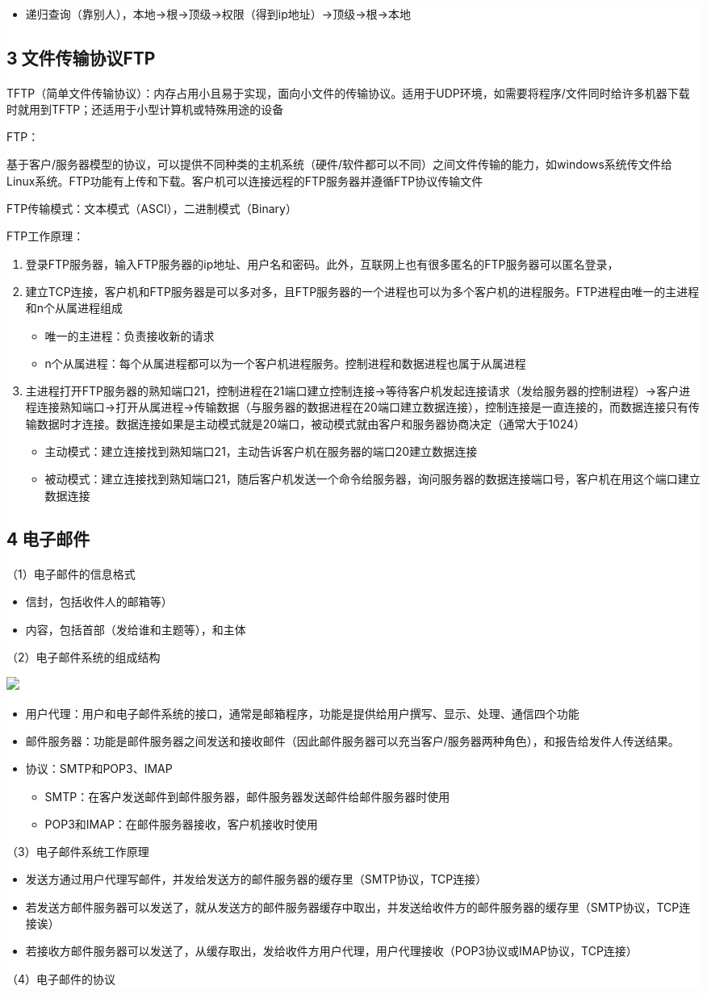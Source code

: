   * 递归查询（靠别人），本地->根->顶级->权限（得到ip地址）->顶级->根->本地

## 3 文件传输协议FTP

TFTP（简单文件传输协议）：内存占用小且易于实现，面向小文件的传输协议。适用于UDP环境，如需要将程序/文件同时给许多机器下载时就用到TFTP；还适用于小型计算机或特殊用途的设备

FTP：

基于客户/服务器模型的协议，可以提供不同种类的主机系统（硬件/软件都可以不同）之间文件传输的能力，如windows系统传文件给Linux系统。FTP功能有上传和下载。客户机可以连接远程的FTP服务器并遵循FTP协议传输文件

FTP传输模式：文本模式（ASCI），二进制模式（Binary）

FTP工作原理：

1. 登录FTP服务器，输入FTP服务器的ip地址、用户名和密码。此外，互联网上也有很多匿名的FTP服务器可以匿名登录，

2. 建立TCP连接，客户机和FTP服务器是可以多对多，且FTP服务器的一个进程也可以为多个客户机的进程服务。FTP进程由唯一的主进程和n个从属进程组成
   
   * 唯一的主进程：负责接收新的请求
   
   * n个从属进程：每个从属进程都可以为一个客户机进程服务。控制进程和数据进程也属于从属进程

3. 主进程打开FTP服务器的熟知端口21，控制进程在21端口建立控制连接->等待客户机发起连接请求（发给服务器的控制进程）->客户进程连接熟知端口->打开从属进程->传输数据（与服务器的数据进程在20端口建立数据连接），控制连接是一直连接的，而数据连接只有传输数据时才连接。数据连接如果是主动模式就是20端口，被动模式就由客户和服务器协商决定（通常大于1024）
   
   * 主动模式：建立连接找到熟知端口21，主动告诉客户机在服务器的端口20建立数据连接
   
   * 被动模式：建立连接找到熟知端口21，随后客户机发送一个命令给服务器，询问服务器的数据连接端口号，客户机在用这个端口建立数据连接

## 4 电子邮件

（1）电子邮件的信息格式

* 信封，包括收件人的邮箱等）

* 内容，包括首部（发给谁和主题等），和主体

（2）电子邮件系统的组成结构

![](C:\Users\Administrator\AppData\Roaming\marktext\images\2022-10-27-01-08-27-image.png)

* 用户代理：用户和电子邮件系统的接口，通常是邮箱程序，功能是提供给用户撰写、显示、处理、通信四个功能

* 邮件服务器：功能是邮件服务器之间发送和接收邮件（因此邮件服务器可以充当客户/服务器两种角色），和报告给发件人传送结果。

* 协议：SMTP和POP3、IMAP
  
  * SMTP：在客户发送邮件到邮件服务器，邮件服务器发送邮件给邮件服务器时使用
  
  * POP3和IMAP：在邮件服务器接收，客户机接收时使用

（3）电子邮件系统工作原理

* 发送方通过用户代理写邮件，并发给发送方的邮件服务器的缓存里（SMTP协议，TCP连接）

* 若发送方邮件服务器可以发送了，就从发送方的邮件服务器缓存中取出，并发送给收件方的邮件服务器的缓存里（SMTP协议，TCP连接诶）

* 若接收方邮件服务器可以发送了，从缓存取出，发给收件方用户代理，用户代理接收（POP3协议或IMAP协议，TCP连接）

（4）电子邮件的协议
